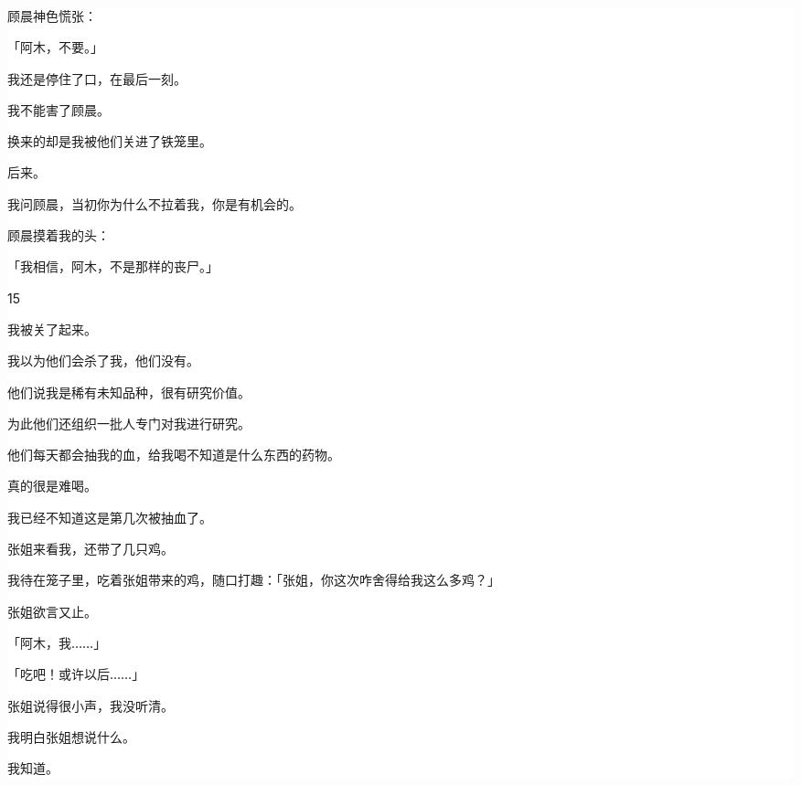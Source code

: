 顾晨神色慌张：


「阿木，不要。」


我还是停住了口，在最后一刻。


我不能害了顾晨。


换来的却是我被他们关进了铁笼里。


后来。


我问顾晨，当初你为什么不拉着我，你是有机会的。


顾晨摸着我的头：


「我相信，阿木，不是那样的丧尸。」


15


我被关了起来。


我以为他们会杀了我，他们没有。


他们说我是稀有未知品种，很有研究价值。


为此他们还组织一批人专门对我进行研究。


他们每天都会抽我的血，给我喝不知道是什么东西的药物。


真的很是难喝。


我已经不知道这是第几次被抽血了。


张姐来看我，还带了几只鸡。


我待在笼子里，吃着张姐带来的鸡，随口打趣：「张姐，你这次咋舍得给我这么多鸡？」


张姐欲言又止。


「阿木，我……」


「吃吧！或许以后……」


张姐说得很小声，我没听清。


我明白张姐想说什么。


我知道。
